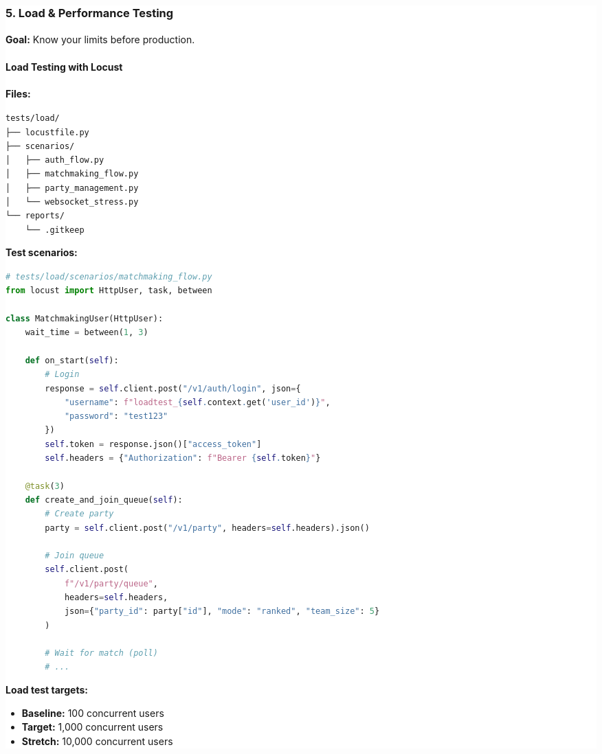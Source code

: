 ### 5. Load & Performance Testing

**Goal:** Know your limits before production.

#### Load Testing with Locust

**Files:**
```
tests/load/
├── locustfile.py
├── scenarios/
│   ├── auth_flow.py
│   ├── matchmaking_flow.py
│   ├── party_management.py
│   └── websocket_stress.py
└── reports/
    └── .gitkeep
```

**Test scenarios:**
```python
# tests/load/scenarios/matchmaking_flow.py
from locust import HttpUser, task, between

class MatchmakingUser(HttpUser):
    wait_time = between(1, 3)

    def on_start(self):
        # Login
        response = self.client.post("/v1/auth/login", json={
            "username": f"loadtest_{self.context.get('user_id')}",
            "password": "test123"
        })
        self.token = response.json()["access_token"]
        self.headers = {"Authorization": f"Bearer {self.token}"}

    @task(3)
    def create_and_join_queue(self):
        # Create party
        party = self.client.post("/v1/party", headers=self.headers).json()

        # Join queue
        self.client.post(
            f"/v1/party/queue",
            headers=self.headers,
            json={"party_id": party["id"], "mode": "ranked", "team_size": 5}
        )

        # Wait for match (poll)
        # ...
```

**Load test targets:**
- **Baseline:** 100 concurrent users
- **Target:** 1,000 concurrent users
- **Stretch:** 10,000 concurrent users
